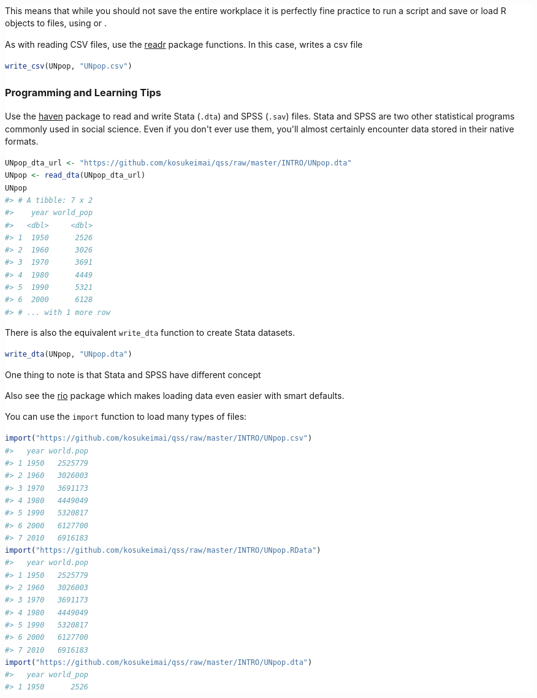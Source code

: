 This means that while you should not save the entire workplace it is perfectly fine practice to run a script and save or load R objects to files, using  or .

As with reading CSV files, use the [readr](http://readr.tidyverse.org/) package functions.
In this case,  writes a csv file

```r
write_csv(UNpop, "UNpop.csv")
```


### Programming and Learning Tips

Use the [haven](http://haven.tidyverse.org/) package to read and write Stata (`.dta`) and SPSS (`.sav`) files.
Stata and SPSS are two other statistical programs commonly used in social science.
Even if you don't ever use them, you'll almost certainly encounter data stored in their native formats.

```r
UNpop_dta_url <- "https://github.com/kosukeimai/qss/raw/master/INTRO/UNpop.dta"
UNpop <- read_dta(UNpop_dta_url)
UNpop
#> # A tibble: 7 x 2
#>    year world_pop
#>   <dbl>     <dbl>
#> 1  1950      2526
#> 2  1960      3026
#> 3  1970      3691
#> 4  1980      4449
#> 5  1990      5321
#> 6  2000      6128
#> # ... with 1 more row
```

There is also the equivalent `write_dta` function to create Stata datasets.

```r
write_dta(UNpop, "UNpop.dta")
```

One thing to note is that Stata and SPSS have different concept

Also see the [rio](https://cran.r-project.org/package=rio) package which makes loading data even easier with smart defaults.

You can use the `import` function to load many types of files:

```r
import("https://github.com/kosukeimai/qss/raw/master/INTRO/UNpop.csv")
#>   year world.pop
#> 1 1950   2525779
#> 2 1960   3026003
#> 3 1970   3691173
#> 4 1980   4449049
#> 5 1990   5320817
#> 6 2000   6127700
#> 7 2010   6916183
import("https://github.com/kosukeimai/qss/raw/master/INTRO/UNpop.RData")
#>   year world.pop
#> 1 1950   2525779
#> 2 1960   3026003
#> 3 1970   3691173
#> 4 1980   4449049
#> 5 1990   5320817
#> 6 2000   6127700
#> 7 2010   6916183
import("https://github.com/kosukeimai/qss/raw/master/INTRO/UNpop.dta")
#>   year world_pop
#> 1 1950      2526
```